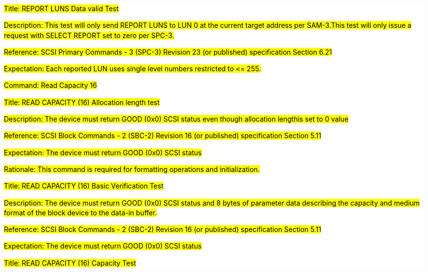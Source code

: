 

<mark type="bullet_intro">Title</b>: REPORT LUNS Data valid Test



<mark type="bullet_intro">Description</b>: This test will only send REPORT LUNS to LUN 0 at the current target address per SAM-3.This test will only issue a request with SELECT REPORT set to zero per SPC-3.



<mark type="bullet_intro">Reference</b>: SCSI Primary Commands - 3 (SPC-3) Revision 23 (or published) specification Section 6.21



<mark type="bullet_intro">Expectation</b>: Each reported LUN uses single level numbers restricted to &lt;= 255.



<mark type="bullet_intro">Command</b>: Read Capacity 16



<mark type="bullet_intro">Title</b>: READ CAPACITY (16) Allocation length test



<mark type="bullet_intro">Description</b>: The device must return GOOD (0x0) SCSI status even though allocation lengthis set to 0 value



<mark type="bullet_intro">Reference</b>: SCSI Block Commands - 2 (SBC-2) Revision 16 (or published) specification Section 5.11



<mark type="bullet_intro">Expectation</b>: The device must return GOOD (0x0) SCSI status



<mark type="bullet_intro">Rationale</b>: This command is required for formatting operations and initialization.



<mark type="bullet_intro">Title</b>: READ CAPACITY (16) Basic Verification Test



<mark type="bullet_intro">Description</b>: The device must return GOOD (0x0) SCSI status and 8 bytes of parameter data describing the capacity and medium format of the block device to the data-in buffer.



<mark type="bullet_intro">Reference</b>: SCSI Block Commands - 2 (SBC-2) Revision 16 (or published) specification Section 5.11



<mark type="bullet_intro">Expectation</b>: The device must return GOOD (0x0) SCSI status



<mark type="bullet_intro">Title</b>: READ CAPACITY (16) Capacity Test


